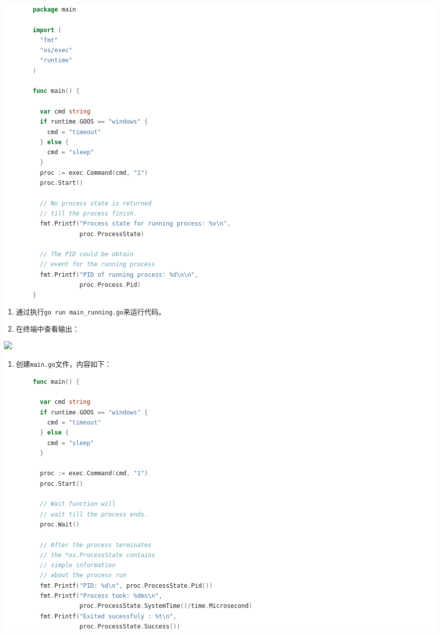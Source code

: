 ```go
        package main

        import (
          "fmt"
          "os/exec"
          "runtime"
        )

        func main() {

          var cmd string
          if runtime.GOOS == "windows" {
            cmd = "timeout"
          } else {
            cmd = "sleep"
          }
          proc := exec.Command(cmd, "1")
          proc.Start()

          // No process state is returned
          // till the process finish.
          fmt.Printf("Process state for running process: %v\n",
                     proc.ProcessState)

          // The PID could be obtain
          // event for the running process
          fmt.Printf("PID of running process: %d\n\n", 
                     proc.Process.Pid)
        }
```

1.  通过执行`go run main_running.go`来运行代码。

1.  在终端中查看输出：

![](https://github.com/OpenDocCN/freelearn-golang-zh/raw/master/docs/go-stdlib-cb/img/359c90e1-e52d-49fa-83ca-ace5d98533b1.png)

1.  创建`main.go`文件，内容如下：

```go
        func main() {

          var cmd string
          if runtime.GOOS == "windows" {
            cmd = "timeout"
          } else {
            cmd = "sleep"
          }

          proc := exec.Command(cmd, "1")
          proc.Start()

          // Wait function will
          // wait till the process ends.
          proc.Wait()

          // After the process terminates
          // the *os.ProcessState contains
          // simple information
          // about the process run
          fmt.Printf("PID: %d\n", proc.ProcessState.Pid())
          fmt.Printf("Process took: %dms\n", 
                     proc.ProcessState.SystemTime()/time.Microsecond)
          fmt.Printf("Exited sucessfuly : %t\n",
                     proc.ProcessState.Success())
```